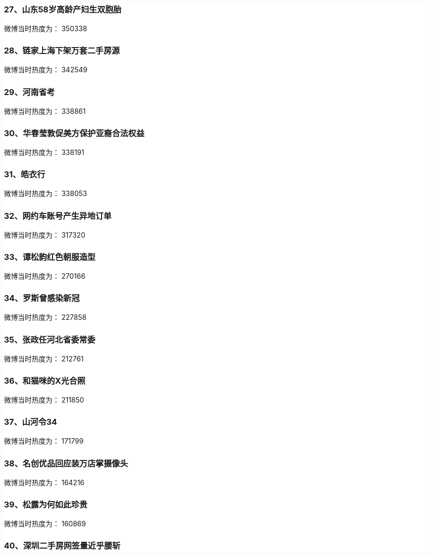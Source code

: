 ### 27、山东58岁高龄产妇生双胞胎

微博当时热度为： 350338

### 28、链家上海下架万套二手房源

微博当时热度为： 342549

### 29、河南省考

微博当时热度为： 338861

### 30、华春莹敦促美方保护亚裔合法权益

微博当时热度为： 338191

### 31、皓衣行

微博当时热度为： 338053

### 32、网约车账号产生异地订单

微博当时热度为： 317320

### 33、谭松韵红色朝服造型

微博当时热度为： 270166

### 34、罗斯曾感染新冠

微博当时热度为： 227858

### 35、张政任河北省委常委

微博当时热度为： 212761

### 36、和猫咪的X光合照

微博当时热度为： 211850

### 37、山河令34

微博当时热度为： 171799

### 38、名创优品回应装万店掌摄像头

微博当时热度为： 164216

### 39、松露为何如此珍贵

微博当时热度为： 160869

### 40、深圳二手房网签量近乎腰斩
